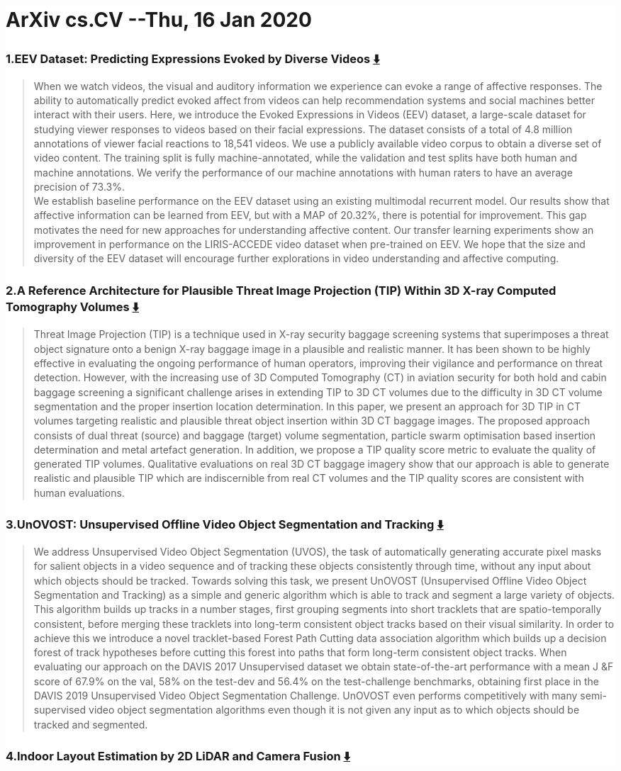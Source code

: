 # ArXiv cs.CV --Thu, 16 Jan 2020
### 1.EEV Dataset: Predicting Expressions Evoked by Diverse Videos  [ :arrow_down: ](https://arxiv.org/pdf/2001.05488.pdf)
>  When we watch videos, the visual and auditory information we experience can evoke a range of affective responses. The ability to automatically predict evoked affect from videos can help recommendation systems and social machines better interact with their users. Here, we introduce the Evoked Expressions in Videos (EEV) dataset, a large-scale dataset for studying viewer responses to videos based on their facial expressions. The dataset consists of a total of 4.8 million annotations of viewer facial reactions to 18,541 videos. We use a publicly available video corpus to obtain a diverse set of video content. The training split is fully machine-annotated, while the validation and test splits have both human and machine annotations. We verify the performance of our machine annotations with human raters to have an average precision of 73.3%. <br>We establish baseline performance on the EEV dataset using an existing multimodal recurrent model. Our results show that affective information can be learned from EEV, but with a MAP of 20.32%, there is potential for improvement. This gap motivates the need for new approaches for understanding affective content. Our transfer learning experiments show an improvement in performance on the LIRIS-ACCEDE video dataset when pre-trained on EEV. We hope that the size and diversity of the EEV dataset will encourage further explorations in video understanding and affective computing. 
### 2.A Reference Architecture for Plausible Threat Image Projection (TIP) Within 3D X-ray Computed Tomography Volumes  [ :arrow_down: ](https://arxiv.org/pdf/2001.05459.pdf)
>  Threat Image Projection (TIP) is a technique used in X-ray security baggage screening systems that superimposes a threat object signature onto a benign X-ray baggage image in a plausible and realistic manner. It has been shown to be highly effective in evaluating the ongoing performance of human operators, improving their vigilance and performance on threat detection. However, with the increasing use of 3D Computed Tomography (CT) in aviation security for both hold and cabin baggage screening a significant challenge arises in extending TIP to 3D CT volumes due to the difficulty in 3D CT volume segmentation and the proper insertion location determination. In this paper, we present an approach for 3D TIP in CT volumes targeting realistic and plausible threat object insertion within 3D CT baggage images. The proposed approach consists of dual threat (source) and baggage (target) volume segmentation, particle swarm optimisation based insertion determination and metal artefact generation. In addition, we propose a TIP quality score metric to evaluate the quality of generated TIP volumes. Qualitative evaluations on real 3D CT baggage imagery show that our approach is able to generate realistic and plausible TIP which are indiscernible from real CT volumes and the TIP quality scores are consistent with human evaluations. 
### 3.UnOVOST: Unsupervised Offline Video Object Segmentation and Tracking  [ :arrow_down: ](https://arxiv.org/pdf/2001.05425.pdf)
>  We address Unsupervised Video Object Segmentation (UVOS), the task of automatically generating accurate pixel masks for salient objects in a video sequence and of tracking these objects consistently through time, without any input about which objects should be tracked. Towards solving this task, we present UnOVOST (Unsupervised Offline Video Object Segmentation and Tracking) as a simple and generic algorithm which is able to track and segment a large variety of objects. This algorithm builds up tracks in a number stages, first grouping segments into short tracklets that are spatio-temporally consistent, before merging these tracklets into long-term consistent object tracks based on their visual similarity. In order to achieve this we introduce a novel tracklet-based Forest Path Cutting data association algorithm which builds up a decision forest of track hypotheses before cutting this forest into paths that form long-term consistent object tracks. When evaluating our approach on the DAVIS 2017 Unsupervised dataset we obtain state-of-the-art performance with a mean J &amp;F score of 67.9% on the val, 58% on the test-dev and 56.4% on the test-challenge benchmarks, obtaining first place in the DAVIS 2019 Unsupervised Video Object Segmentation Challenge. UnOVOST even performs competitively with many semi-supervised video object segmentation algorithms even though it is not given any input as to which objects should be tracked and segmented. 
### 4.Indoor Layout Estimation by 2D LiDAR and Camera Fusion  [ :arrow_down: ](https://arxiv.org/pdf/2001.05422.pdf)